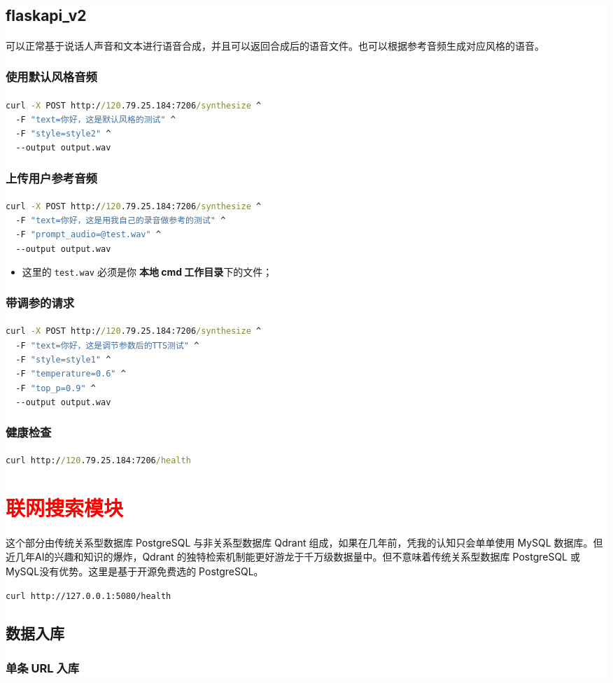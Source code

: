 ## flaskapi_v2
可以正常基于说话人声音和文本进行语音合成，并且可以返回合成后的语音文件。也可以根据参考音频生成对应风格的语音。

### 使用默认风格音频

```cmd
curl -X POST http://120.79.25.184:7206/synthesize ^
  -F "text=你好，这是默认风格的测试" ^
  -F "style=style2" ^
  --output output.wav
```

### 上传用户参考音频

```cmd
curl -X POST http://120.79.25.184:7206/synthesize ^
  -F "text=你好，这是用我自己的录音做参考的测试" ^
  -F "prompt_audio=@test.wav" ^
  --output output.wav
```


* 这里的 `test.wav` 必须是你 **本地 cmd 工作目录**下的文件；


### 带调参的请求

```cmd
curl -X POST http://120.79.25.184:7206/synthesize ^
  -F "text=你好，这是调节参数后的TTS测试" ^
  -F "style=style1" ^
  -F "temperature=0.6" ^
  -F "top_p=0.9" ^
  --output output.wav
```

### 健康检查

```cmd
curl http://120.79.25.184:7206/health
```

# <font color="red">联网搜索模块</font>
这个部分由传统关系型数据库 PostgreSQL 与非关系型数据库 Qdrant 组成，如果在几年前，凭我的认知只会单单使用 MySQL 数据库。但近几年AI的兴趣和知识的爆炸，Qdrant 的独特检索机制能更好游龙于千万级数据量中。但不意味着传统关系型数据库 PostgreSQL 或 MySQL没有优势。这里是基于开源免费选的 PostgreSQL。

```bash
curl http://127.0.0.1:5080/health
```

## 数据入库

### 单条 URL 入库
